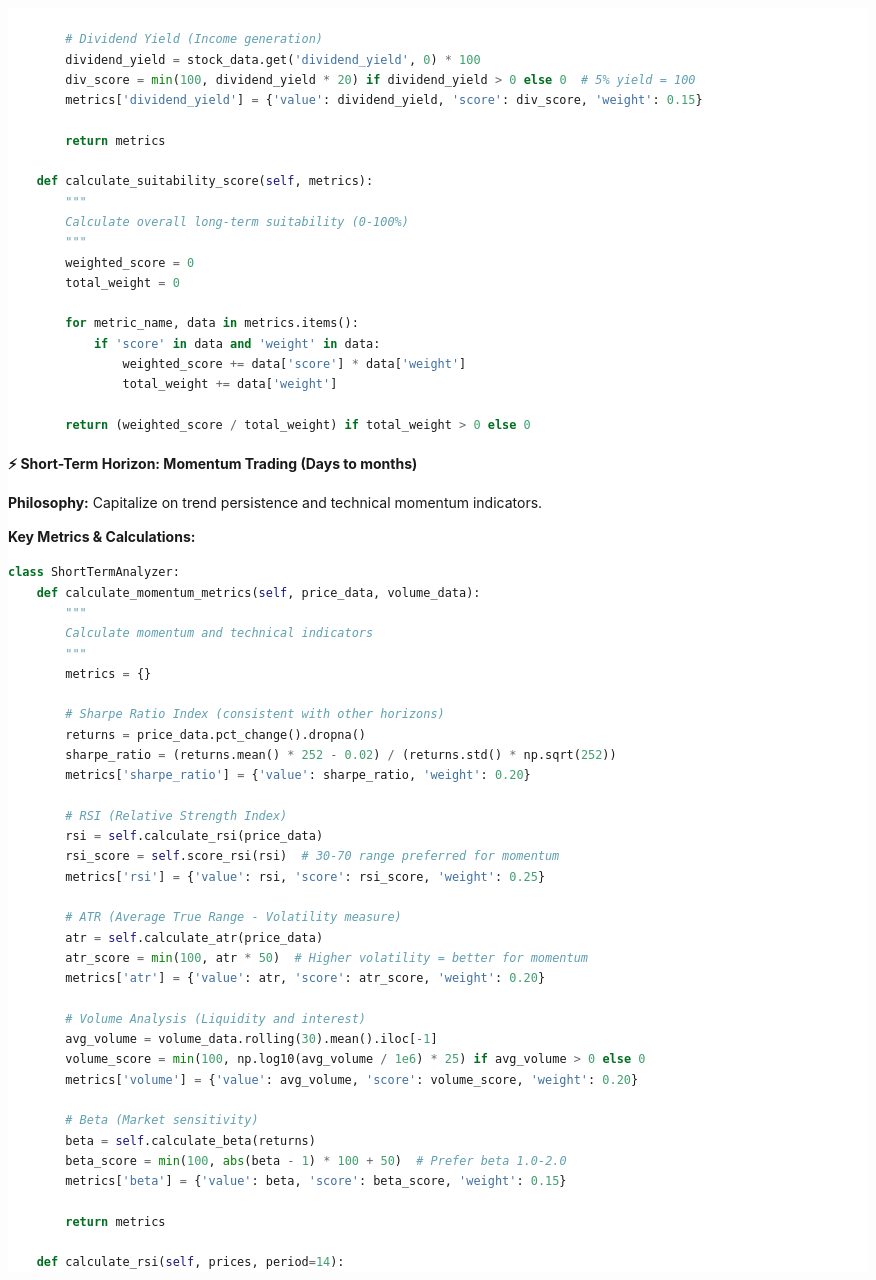 ```python
        
        # Dividend Yield (Income generation)
        dividend_yield = stock_data.get('dividend_yield', 0) * 100
        div_score = min(100, dividend_yield * 20) if dividend_yield > 0 else 0  # 5% yield = 100
        metrics['dividend_yield'] = {'value': dividend_yield, 'score': div_score, 'weight': 0.15}
        
        return metrics
    
    def calculate_suitability_score(self, metrics):
        """
        Calculate overall long-term suitability (0-100%)
        """
        weighted_score = 0
        total_weight = 0
        
        for metric_name, data in metrics.items():
            if 'score' in data and 'weight' in data:
                weighted_score += data['score'] * data['weight']
                total_weight += data['weight']
        
        return (weighted_score / total_weight) if total_weight > 0 else 0
```

#### **⚡ Short-Term Horizon: Momentum Trading (Days to months)**
**Philosophy:** Capitalize on trend persistence and technical momentum indicators.

**Key Metrics & Calculations:**
```python
class ShortTermAnalyzer:
    def calculate_momentum_metrics(self, price_data, volume_data):
        """
        Calculate momentum and technical indicators
        """
        metrics = {}
        
        # Sharpe Ratio Index (consistent with other horizons)
        returns = price_data.pct_change().dropna()
        sharpe_ratio = (returns.mean() * 252 - 0.02) / (returns.std() * np.sqrt(252))
        metrics['sharpe_ratio'] = {'value': sharpe_ratio, 'weight': 0.20}
        
        # RSI (Relative Strength Index)
        rsi = self.calculate_rsi(price_data)
        rsi_score = self.score_rsi(rsi)  # 30-70 range preferred for momentum
        metrics['rsi'] = {'value': rsi, 'score': rsi_score, 'weight': 0.25}
        
        # ATR (Average True Range - Volatility measure)
        atr = self.calculate_atr(price_data)
        atr_score = min(100, atr * 50)  # Higher volatility = better for momentum
        metrics['atr'] = {'value': atr, 'score': atr_score, 'weight': 0.20}
        
        # Volume Analysis (Liquidity and interest)
        avg_volume = volume_data.rolling(30).mean().iloc[-1]
        volume_score = min(100, np.log10(avg_volume / 1e6) * 25) if avg_volume > 0 else 0
        metrics['volume'] = {'value': avg_volume, 'score': volume_score, 'weight': 0.20}
        
        # Beta (Market sensitivity)
        beta = self.calculate_beta(returns)
        beta_score = min(100, abs(beta - 1) * 100 + 50)  # Prefer beta 1.0-2.0
        metrics['beta'] = {'value': beta, 'score': beta_score, 'weight': 0.15}
        
        return metrics
    
    def calculate_rsi(self, prices, period=14):
```